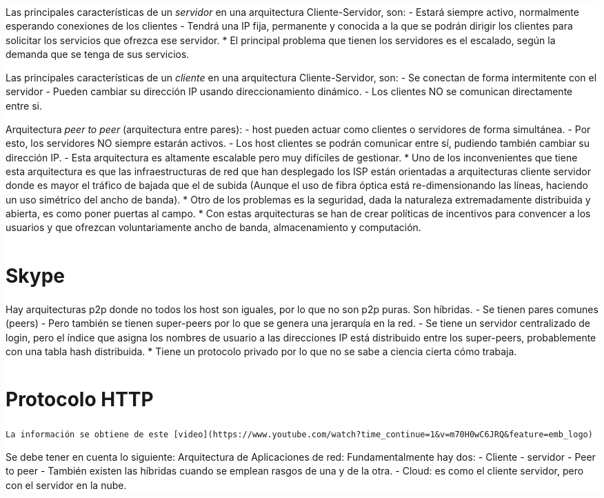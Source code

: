 Las principales características de un *servidor* en una arquitectura Cliente-Servidor, son:
	- Estará siempre activo, normalmente esperando conexiones de los clientes
	- Tendrá una IP fija, permanente y conocida a la que se podrán dirigir los clientes para solicitar los servicios que
	  ofrezca ese servidor.
	* El principal problema que tienen los servidores es el escalado, según la demanda que se tenga de sus servicios.

Las principales características de un *cliente* en una arquitectura Cliente-Servidor, son:
	- Se conectan de forma intermitente con el servidor
	- Pueden cambiar su dirección IP usando direccionamiento dinámico.
	- Los clientes NO se comunican directamente entre si.


Arquitectura *peer to peer* (arquitectura entre pares):
	- host pueden actuar como clientes o servidores de forma simultánea.
	- Por esto, los servidores NO siempre estarán activos.
	- Los host clientes se podrán comunicar entre sí, pudiendo también cambiar su dirección IP.
	- Esta arquitectura es altamente escalable pero muy difíciles de gestionar.
	* Uno de los inconvenientes que tiene esta arquitectura es que las infraestructuras de red que han desplegado los ISP
	  están orientadas a arquitecturas cliente servidor donde es mayor el tráfico de bajada que el de subida (Aunque el uso de
	  fibra óptica está re-dimensionando las líneas, haciendo un uso simétrico del ancho de banda).
	* Otro de los problemas es la seguridad, dada la naturaleza extremadamente distribuida y abierta, es como poner puertas al
	  campo.
	* Con estas arquitecturas se han de crear políticas de incentivos para convencer a los usuarios y que ofrezcan
	  voluntariamente ancho de banda, almacenamiento y computación.

# Skype
Hay arquitecturas p2p donde no todos los host son iguales, por lo que no son p2p puras. Son híbridas.
	- Se tienen pares comunes (peers)
	- Pero también se tienen super-peers por lo que se genera una jerarquía en la red.
	- Se tiene un servidor centralizado de login, pero el índice que asigna los nombres de usuario a las direcciones IP está
	  distribuido entre los super-peers, probablemente con una tabla hash distribuida.
	* Tiene un protocolo privado por lo que no se sabe a ciencia cierta cómo trabaja.


# Protocolo HTTP
	La información se obtiene de este [video](https://www.youtube.com/watch?time_continue=1&v=m70H0wC6JRQ&feature=emb_logo)

Se debe tener en cuenta lo siguiente:
	Arquitectura de Aplicaciones de red:
		Fundamentalmente hay dos:
			- Cliente - servidor
			- Peer to peer
			- También existen las híbridas cuando se emplean rasgos de una y de la otra.
			- Cloud: es como el cliente servidor, pero con el servidor en la nube.
